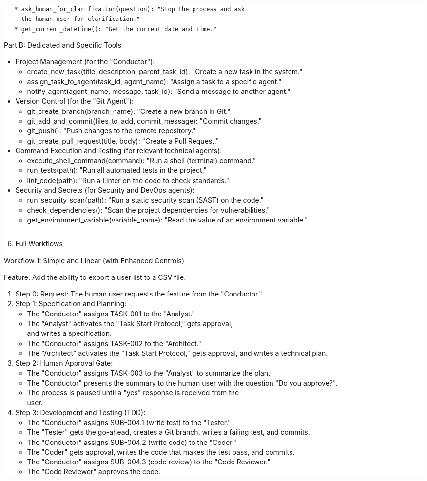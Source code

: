        * ask_human_for_clarification(question): "Stop the process and ask        
         the human user for clarification."
       * get_current_datetime(): "Get the current date and time."

  Part B: Dedicated and Specific Tools


   * Project Management (for the "Conductor"):
       * create_new_task(title, description, parent_task_id): "Create a
         new task in the system."
       * assign_task_to_agent(task_id, agent_name): "Assign a task to a
         specific agent."
       * notify_agent(agent_name, message, task_id): "Send a message to
         another agent."
   * Version Control (for the "Git Agent"):
       * git_create_branch(branch_name): "Create a new branch in Git."
       * git_add_and_commit(files_to_add, commit_message): "Commit
         changes."
       * git_push(): "Push changes to the remote repository."
       * git_create_pull_request(title, body): "Create a Pull Request."
   * Command Execution and Testing (for relevant technical agents):
       * execute_shell_command(command): "Run a shell (terminal) command."       
       * run_tests(path): "Run all automated tests in the project."
       * lint_code(path): "Run a Linter on the code to check standards."
   * Security and Secrets (for Security and DevOps agents):
       * run_security_scan(path): "Run a static security scan (SAST) on
         the code."
       * check_dependencies(): "Scan the project dependencies for
         vulnerabilities."
       * get_environment_variable(variable_name): "Read the value of an
         environment variable."

  ---

  6. Full Workflows

  Workflow 1: Simple and Linear (with Enhanced Controls)


  Feature: Add the ability to export a user list to a CSV file.


   1. Step 0: Request: The human user requests the feature from the
      "Conductor."
   2. Step 1: Specification and Planning:
       * The "Conductor" assigns TASK-001 to the "Analyst."
       * The "Analyst" activates the "Task Start Protocol," gets approval,       
         and writes a specification.
       * The "Conductor" assigns TASK-002 to the "Architect."
       * The "Architect" activates the "Task Start Protocol," gets
         approval, and writes a technical plan.
   3. Step 2: Human Approval Gate:
       * The "Conductor" assigns TASK-003 to the "Analyst" to summarize
         the plan.
       * The "Conductor" presents the summary to the human user with the
         question "Do you approve?".
       * The process is paused until a "yes" response is received from the       
         user.
   4. Step 3: Development and Testing (TDD):
       * The "Conductor" assigns SUB-004.1 (write test) to the "Tester."
       * The "Tester" gets the go-ahead, creates a Git branch, writes a
         failing test, and commits.
       * The "Conductor" assigns SUB-004.2 (write code) to the "Coder."
       * The "Coder" gets approval, writes the code that makes the test
         pass, and commits.
       * The "Conductor" assigns SUB-004.3 (code review) to the "Code
         Reviewer."
       * The "Code Reviewer" approves the code.